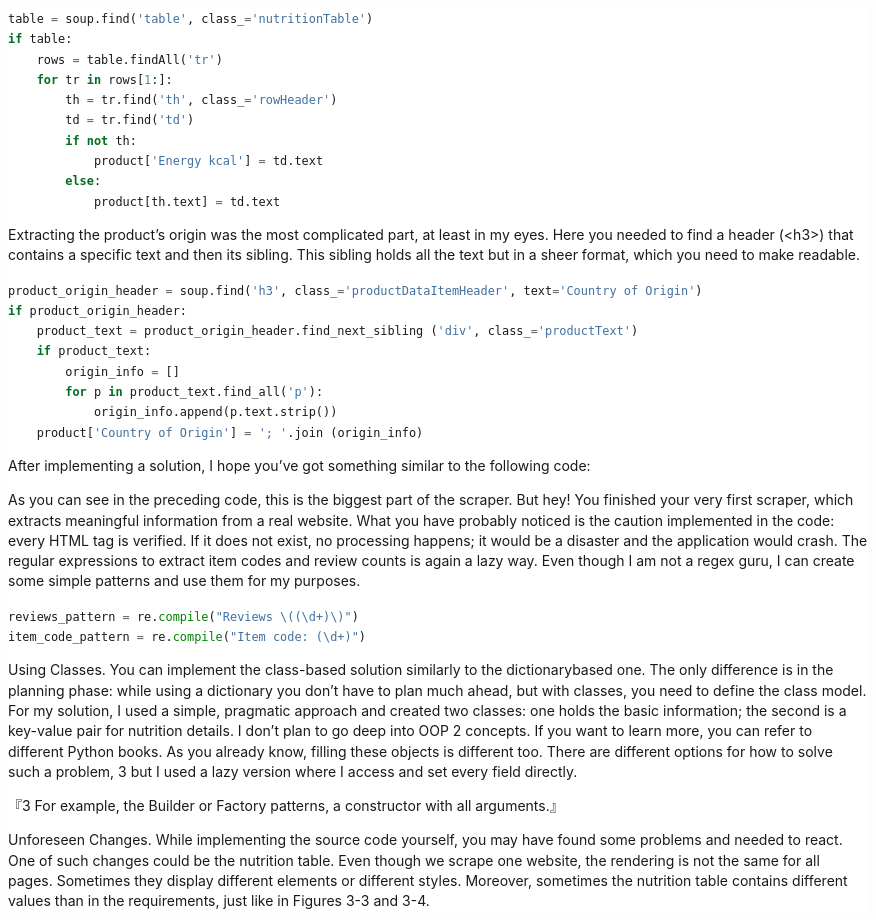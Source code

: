 ```py
table = soup.find('table', class_='nutritionTable') 
if table:
    rows = table.findAll('tr') 
    for tr in rows[1:]:
        th = tr.find('th', class_='rowHeader')
        td = tr.find('td') 
        if not th:
            product['Energy kcal'] = td.text 
        else:
            product[th.text] = td.text
```

Extracting the product’s origin was the most complicated part, at least in my eyes. Here you needed to find a header (\<h3>) that contains a specific text and then its sibling. This sibling holds all the text but in a sheer format, which you need to make readable.

```py
product_origin_header = soup.find('h3', class_='productDataItemHeader', text='Country of Origin')
if product_origin_header:
    product_text = product_origin_header.find_next_sibling ('div', class_='productText') 
    if product_text:
        origin_info = [] 
        for p in product_text.find_all('p'):
            origin_info.append(p.text.strip()) 
    product['Country of Origin'] = '; '.join (origin_info)
```

After implementing a solution, I hope you’ve got something similar to the following code:

As you can see in the preceding code, this is the biggest part of the scraper. But hey! You finished your very first scraper, which extracts meaningful information from a real website. What you have probably noticed is the caution implemented in the code: every HTML tag is verified. If it does not exist, no processing happens; it would be a disaster and the application would crash. The regular expressions to extract item codes and review counts is again a lazy way. Even though I am not a regex guru, I can create some simple patterns and use them for my purposes.

```py
reviews_pattern = re.compile("Reviews \((\d+)\)") 
item_code_pattern = re.compile("Item code: (\d+)")
```

Using Classes. You can implement the class-based solution similarly to the dictionarybased one. The only difference is in the planning phase: while using a dictionary you don’t have to plan much ahead, but with classes, you need to define the class model. For my solution, I used a simple, pragmatic approach and created two classes: one holds the basic information; the second is a key-value pair for nutrition details. I don’t plan to go deep into OOP 2 concepts. If you want to learn more, you can refer to different Python books. As you already know, filling these objects is different too. There are different options for how to solve such a problem, 3 but I used a lazy version where I access and set every field directly.

『3 For example, the Builder or Factory patterns, a constructor with all arguments.』

Unforeseen Changes. While implementing the source code yourself, you may have found some problems and needed to react. One of such changes could be the nutrition table. Even though we scrape one website, the rendering is not the same for all pages. Sometimes they display different elements or different styles. Moreover, sometimes the nutrition table contains different values than in the requirements, just like in Figures 3-3 and 3-4.

